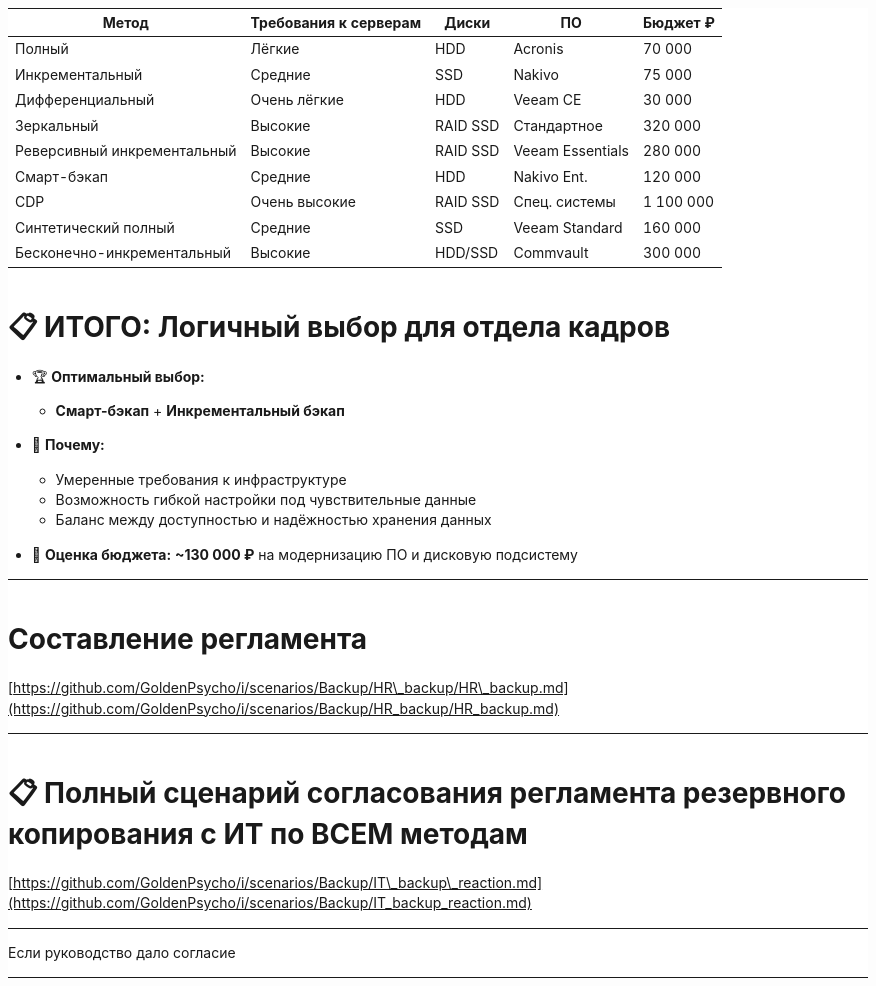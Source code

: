 | Метод                       | Требования к серверам | Диски    | ПО               | Бюджет ₽  |
| --------------------------- | --------------------- | -------- | ---------------- | --------- |
| Полный                      | Лёгкие                | HDD      | Acronis          | 70 000    |
| Инкрементальный             | Средние               | SSD      | Nakivo           | 75 000    |
| Дифференциальный            | Очень лёгкие          | HDD      | Veeam CE         | 30 000    |
| Зеркальный                  | Высокие               | RAID SSD | Стандартное      | 320 000   |
| Реверсивный инкрементальный | Высокие               | RAID SSD | Veeam Essentials | 280 000   |
| Смарт-бэкап                 | Средние               | HDD      | Nakivo Ent.      | 120 000   |
| CDP                         | Очень высокие         | RAID SSD | Спец. системы    | 1 100 000 |
| Синтетический полный        | Средние               | SSD      | Veeam Standard   | 160 000   |
| Бесконечно-инкрементальный  | Высокие               | HDD/SSD  | Commvault        | 300 000   |


# 📋 ИТОГО: Логичный выбор для отдела кадров

* 🏆 **Оптимальный выбор:**

  * **Смарт-бэкап** + **Инкрементальный бэкап**

* 💬 **Почему:**

  * Умеренные требования к инфраструктуре
  * Возможность гибкой настройки под чувствительные данные
  * Баланс между доступностью и надёжностью хранения данных

* 💸 **Оценка бюджета:**
  **\~130 000 ₽** на модернизацию ПО и дисковую подсистему

---

# Составление регламента

[https://github.com/GoldenPsycho/i/scenarios/Backup/HR\_backup/HR\_backup.md](https://github.com/GoldenPsycho/i/scenarios/Backup/HR_backup/HR_backup.md)

---

# 📋 Полный сценарий согласования регламента резервного копирования с ИТ по ВСЕМ методам

[https://github.com/GoldenPsycho/i/scenarios/Backup/IT\_backup\_reaction.md](https://github.com/GoldenPsycho/i/scenarios/Backup/IT_backup_reaction.md)

---

Если руководство дало согласие

---